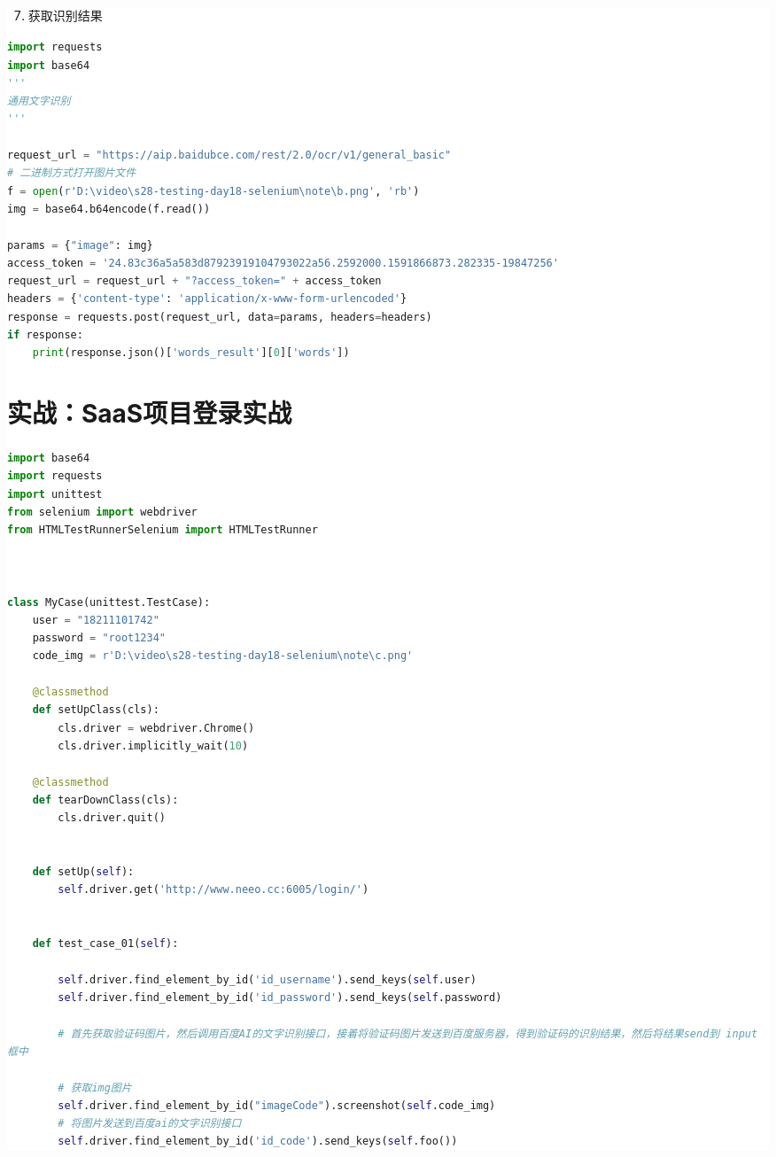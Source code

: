 7.  获取识别结果

```python
import requests
import base64
'''
通用文字识别
'''

request_url = "https://aip.baidubce.com/rest/2.0/ocr/v1/general_basic"
# 二进制方式打开图片文件
f = open(r'D:\video\s28-testing-day18-selenium\note\b.png', 'rb')
img = base64.b64encode(f.read())

params = {"image": img}
access_token = '24.83c36a5a583d87923919104793022a56.2592000.1591866873.282335-19847256'
request_url = request_url + "?access_token=" + access_token
headers = {'content-type': 'application/x-www-form-urlencoded'}
response = requests.post(request_url, data=params, headers=headers)
if response:
    print(response.json()['words_result'][0]['words'])
```

# 实战：SaaS项目登录实战

```python
import base64
import requests
import unittest
from selenium import webdriver
from HTMLTestRunnerSelenium import HTMLTestRunner



class MyCase(unittest.TestCase):
    user = "18211101742"
    password = "root1234"
    code_img = r'D:\video\s28-testing-day18-selenium\note\c.png'

    @classmethod
    def setUpClass(cls):
        cls.driver = webdriver.Chrome()
        cls.driver.implicitly_wait(10)

    @classmethod
    def tearDownClass(cls):
        cls.driver.quit()


    def setUp(self):
        self.driver.get('http://www.neeo.cc:6005/login/')


    def test_case_01(self):

        self.driver.find_element_by_id('id_username').send_keys(self.user)
        self.driver.find_element_by_id('id_password').send_keys(self.password)

        # 首先获取验证码图片，然后调用百度AI的文字识别接口，接着将验证码图片发送到百度服务器，得到验证码的识别结果，然后将结果send到 input 框中

        # 获取img图片
        self.driver.find_element_by_id("imageCode").screenshot(self.code_img)
        # 将图片发送到百度ai的文字识别接口
        self.driver.find_element_by_id('id_code').send_keys(self.foo())
```